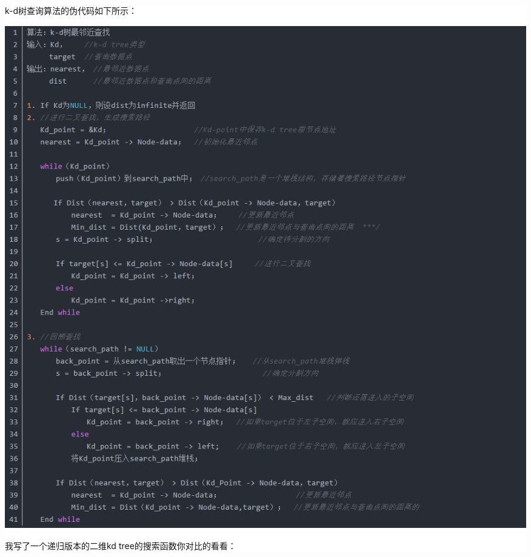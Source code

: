 k-d树查询算法的伪代码如下所示：

[![img](KNN.assets/39.png)](https://camo.githubusercontent.com/f8e116a91af6e5cc6cdb548fe5b1b6a6b181a985/68747470733a2f2f6a756c796564752d696d672e6f73732d636e2d6265696a696e672e616c6979756e63732e636f6d2f717565736261736536343135353337373934333532363534353731342e706e67)

我写了一个递归版本的二维kd tree的搜索函数你对比的看看：
